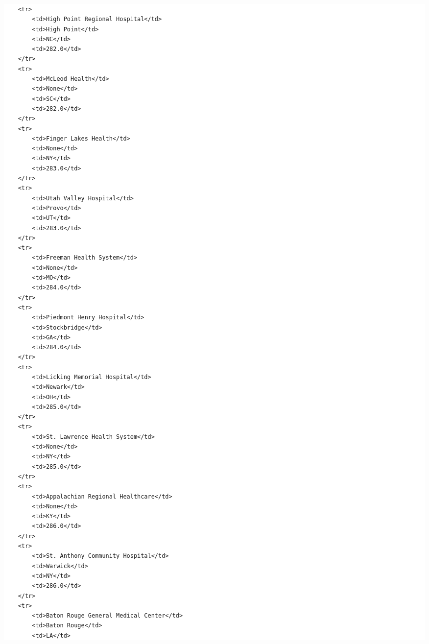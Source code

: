         <tr>
            <td>High Point Regional Hospital</td>
            <td>High Point</td>
            <td>NC</td>
            <td>282.0</td>
        </tr>
        <tr>
            <td>McLeod Health</td>
            <td>None</td>
            <td>SC</td>
            <td>282.0</td>
        </tr>
        <tr>
            <td>Finger Lakes Health</td>
            <td>None</td>
            <td>NY</td>
            <td>283.0</td>
        </tr>
        <tr>
            <td>Utah Valley Hospital</td>
            <td>Provo</td>
            <td>UT</td>
            <td>283.0</td>
        </tr>
        <tr>
            <td>Freeman Health System</td>
            <td>None</td>
            <td>MO</td>
            <td>284.0</td>
        </tr>
        <tr>
            <td>Piedmont Henry Hospital</td>
            <td>Stockbridge</td>
            <td>GA</td>
            <td>284.0</td>
        </tr>
        <tr>
            <td>Licking Memorial Hospital</td>
            <td>Newark</td>
            <td>OH</td>
            <td>285.0</td>
        </tr>
        <tr>
            <td>St. Lawrence Health System</td>
            <td>None</td>
            <td>NY</td>
            <td>285.0</td>
        </tr>
        <tr>
            <td>Appalachian Regional Healthcare</td>
            <td>None</td>
            <td>KY</td>
            <td>286.0</td>
        </tr>
        <tr>
            <td>St. Anthony Community Hospital</td>
            <td>Warwick</td>
            <td>NY</td>
            <td>286.0</td>
        </tr>
        <tr>
            <td>Baton Rouge General Medical Center</td>
            <td>Baton Rouge</td>
            <td>LA</td>